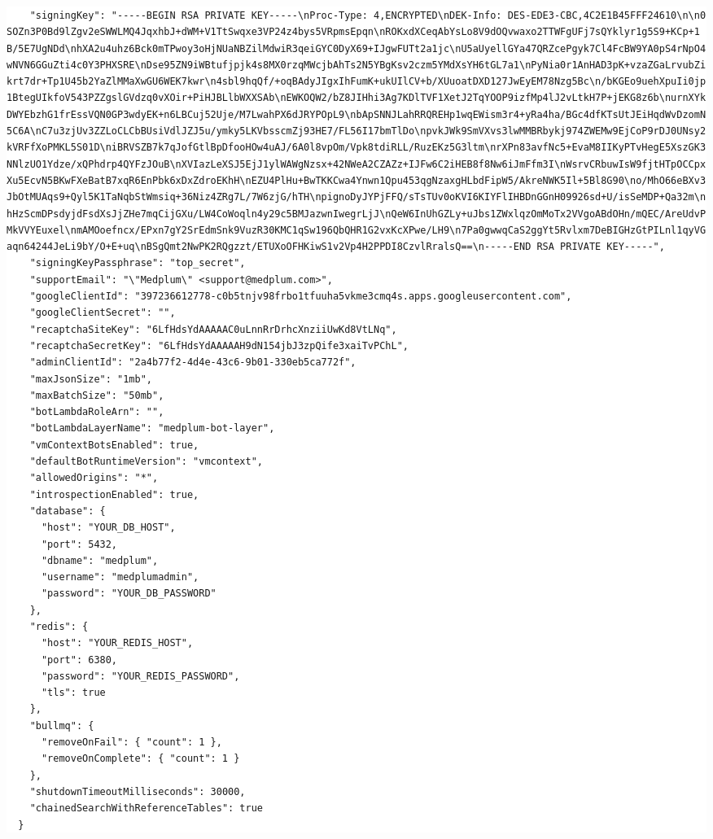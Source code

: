 ```
    "signingKey": "-----BEGIN RSA PRIVATE KEY-----\nProc-Type: 4,ENCRYPTED\nDEK-Info: DES-EDE3-CBC,4C2E1B45FFF24610\n\n0SOZn3P0Bd9lZgv2eSWWLMQ4JqxhbJ+dWM+V1TtSwqxe3VP24z4bys5VRpmsEpqn\nROKxdXCeqAbYsLo8V9dOQvwaxo2TTWFgUFj7sQYklyr1g5S9+KCp+1B/5E7UgNDd\nhXA2u4uhz6Bck0mTPwoy3oHjNUaNBZilMdwiR3qeiGYC0DyX69+IJgwFUTt2a1jc\nU5aUyellGYa47QRZcePgyk7Cl4FcBW9YA0pS4rNpO4wNVN6GGuZti4c0Y3PHXSRE\nDse95ZN9iWBtufjpjk4s8MX0rzqMWcjbAhTs2N5YBgKsv2czm5YMdXsYH6tGL7a1\nPyNia0r1AnHAD3pK+vzaZGaLrvubZikrt7dr+Tp1U45b2YaZlMMaXwGU6WEK7kwr\n4sbl9hqQf/+oqBAdyJIgxIhFumK+ukUIlCV+b/XUuoatDXD127JwEyEM78Nzg5Bc\n/bKGEo9uehXpuIi0jp1BtegUIkfoV543PZZgslGVdzq0vXOir+PiHJBLlbWXXSAb\nEWKOQW2/bZ8JIHhi3Ag7KDlTVF1XetJ2TqYOOP9izfMp4lJ2vLtkH7P+jEKG8z6b\nurnXYkDWYEbzhG1frEssVQN0GP3wdyEK+n6LBCuj52Uje/M7LwahPX6dJRYPOpL9\nbApSNNJLahRRQREHp1wqEWism3r4+yRa4ha/BGc4dfKTsUtJEiHqdWvDzomN5C6A\nC7u3zjUv3ZZLoCLCbBUsiVdlJZJ5u/ymky5LKVbsscmZj93HE7/FL56I17bmTlDo\npvkJWk9SmVXvs3lwMMBRbykj974ZWEMw9EjCoP9rDJ0UNsy2kVRFfXoPMKL5S01D\niBRVSZB7k7qJofGtlBpDfooHOw4uAJ/6A0l8vpOm/Vpk8tdiRLL/RuzEKz5G3ltm\nrXPn83avfNc5+EvaM8IIKyPTvHegE5XszGK3NNlzUO1Ydze/xQPhdrp4QYFzJOuB\nXVIazLeXSJ5EjJ1ylWAWgNzsx+42NWeA2CZAZz+IJFw6C2iHEB8f8Nw6iJmFfm3I\nWsrvCRbuwIsW9fjtHTpOCCpxXu5EcvN5BKwFXeBatB7xqR6EnPbk6xDxZdroEKhH\nEZU4PlHu+BwTKKCwa4Ynwn1Qpu453qgNzaxgHLbdFipW5/AkreNWK5Il+5Bl8G90\no/MhO66eBXv3JbOtMUAqs9+Qyl5K1TaNqbStWmsiq+36Niz4ZRg7L/7W6zjG/hTH\npignoDyJYPjFFQ/sTsTUv0oKVI6KIYFlIHBDnGGnH09926sd+U/isSeMDP+Qa32m\nhHzScmDPsdyjdFsdXsJjZHe7mqCijGXu/LW4CoWoqln4y29c5BMJazwnIwegrLjJ\nQeW6InUhGZLy+uJbs1ZWxlqzOmMoTx2VVgoABdOHn/mQEC/AreUdvPMkVVYEuxel\nmAMOoefncx/EPxn7gY2SrEdmSnk9VuzR30KMC1qSw196QbQHR1G2vxKcXPwe/LH9\n7Pa0gwwqCaS2ggYt5Rvlxm7DeBIGHzGtPILnl1qyVGaqn64244JeLi9bY/O+E+uq\nBSgQmt2NwPK2RQgzzt/ETUXoOFHKiwS1v2Vp4H2PPDI8CzvlRralsQ==\n-----END RSA PRIVATE KEY-----",
    "signingKeyPassphrase": "top_secret",
    "supportEmail": "\"Medplum\" <support@medplum.com>",
    "googleClientId": "397236612778-c0b5tnjv98frbo1tfuuha5vkme3cmq4s.apps.googleusercontent.com",
    "googleClientSecret": "",
    "recaptchaSiteKey": "6LfHdsYdAAAAAC0uLnnRrDrhcXnziiUwKd8VtLNq",
    "recaptchaSecretKey": "6LfHdsYdAAAAAH9dN154jbJ3zpQife3xaiTvPChL",
    "adminClientId": "2a4b77f2-4d4e-43c6-9b01-330eb5ca772f",
    "maxJsonSize": "1mb",
    "maxBatchSize": "50mb",
    "botLambdaRoleArn": "",
    "botLambdaLayerName": "medplum-bot-layer",
    "vmContextBotsEnabled": true,
    "defaultBotRuntimeVersion": "vmcontext",
    "allowedOrigins": "*",
    "introspectionEnabled": true,
    "database": {
      "host": "YOUR_DB_HOST",
      "port": 5432,
      "dbname": "medplum",
      "username": "medplumadmin",
      "password": "YOUR_DB_PASSWORD"
    },
    "redis": {
      "host": "YOUR_REDIS_HOST",
      "port": 6380,
      "password": "YOUR_REDIS_PASSWORD",
      "tls": true
    },
    "bullmq": {
      "removeOnFail": { "count": 1 },
      "removeOnComplete": { "count": 1 }
    },
    "shutdownTimeoutMilliseconds": 30000,
    "chainedSearchWithReferenceTables": true
  }
```
